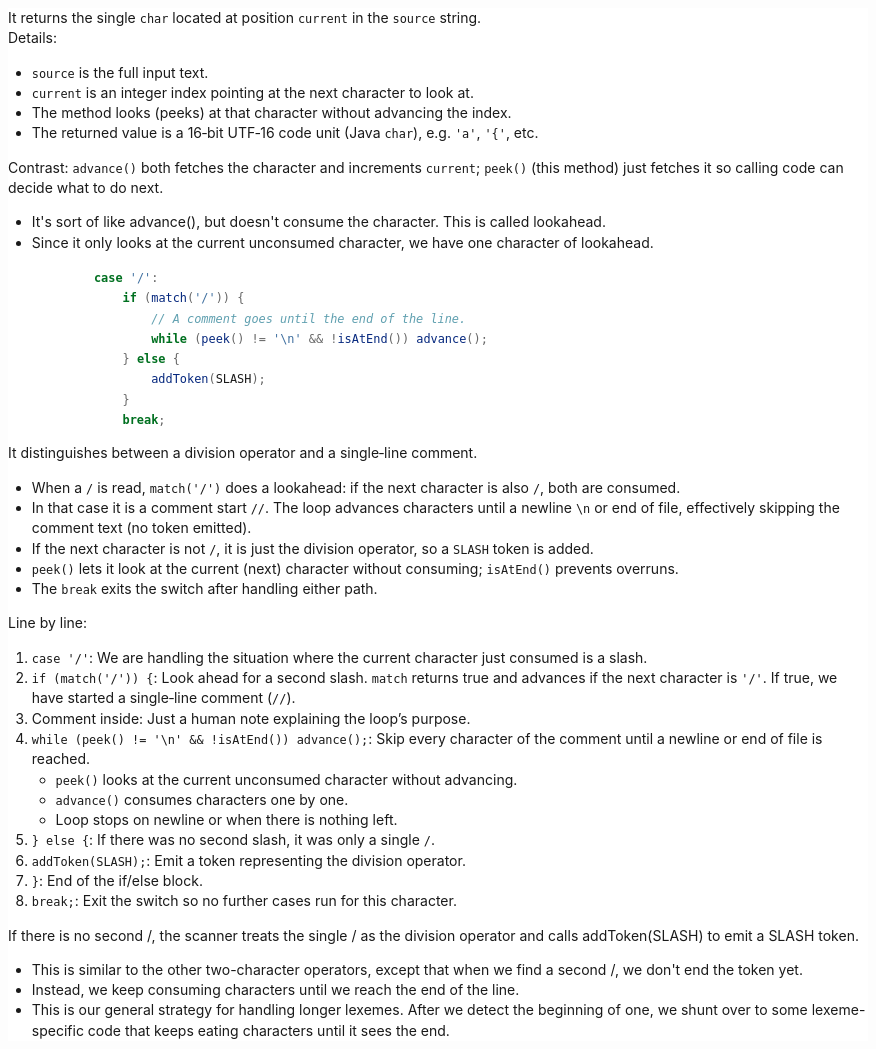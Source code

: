 It returns the single `char` located at position `current` in the `source` string.  
Details:
- `source` is the full input text.
- `current` is an integer index pointing at the next character to look at.
- The method looks (peeks) at that character without advancing the index.
- The returned value is a 16‑bit UTF‑16 code unit (Java `char`), e.g. `'a'`, `'{'`, etc.

Contrast: `advance()` both fetches the character and increments `current`; `peek()` (this method) just fetches it so calling code can decide what to do next.
- It's sort of like advance(), but doesn't consume the character. This is called lookahead. 
- Since it only looks at the current unconsumed character, we have one character of lookahead. 

```java
            case '/':
                if (match('/')) {
                    // A comment goes until the end of the line.
                    while (peek() != '\n' && !isAtEnd()) advance();
                } else {
                    addToken(SLASH);
                }
                break;
```

It distinguishes between a division operator and a single‑line comment.

- When a `/` is read, `match('/')` does a lookahead: if the next character is also `/`, both are consumed.
- In that case it is a comment start `//`. The loop advances characters until a newline `\n` or end of file, effectively skipping the comment text (no token emitted).
- If the next character is not `/`, it is just the division operator, so a `SLASH` token is added.
- `peek()` lets it look at the current (next) character without consuming; `isAtEnd()` prevents overruns.
- The `break` exits the switch after handling either path.

Line by line:

1. `case '/'`: We are handling the situation where the current character just consumed is a slash.
2. `if (match('/')) {`: Look ahead for a second slash. `match` returns true and advances if the next character is `'/'`. If true, we have started a single‑line comment (`//`).
3. Comment inside: Just a human note explaining the loop’s purpose.
4. `while (peek() != '\n' && !isAtEnd()) advance();`: Skip every character of the comment until a newline or end of file is reached.
    - `peek()` looks at the current unconsumed character without advancing.
    - `advance()` consumes characters one by one.
    - Loop stops on newline or when there is nothing left.
5. `} else {`: If there was no second slash, it was only a single `/`.
6. `addToken(SLASH);`: Emit a token representing the division operator.
7. `}`: End of the if/else block.
8. `break;`: Exit the switch so no further cases run for this character.

If there is no second /, the scanner treats the single / as the division operator and calls addToken(SLASH) to emit a SLASH token.

- This is similar to the other two-character operators, except that when we find a second /, we don't end the token yet. 
- Instead, we keep consuming characters until we reach the end of the line. 
- This is our general strategy for handling longer lexemes. After we detect the beginning of one, we shunt over to some lexeme-specific code that keeps eating characters until it sees the end. 
